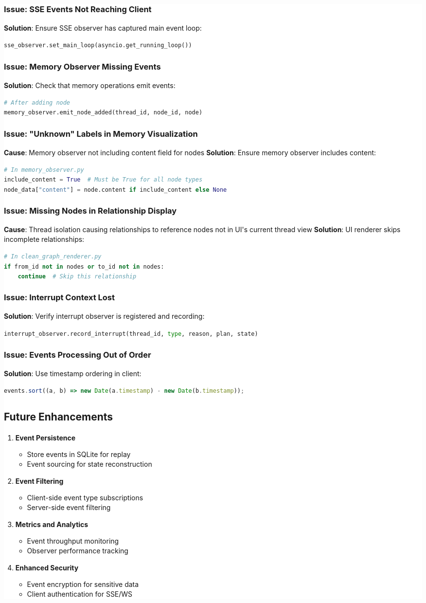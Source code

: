 ### Issue: SSE Events Not Reaching Client
**Solution**: Ensure SSE observer has captured main event loop:
```python
sse_observer.set_main_loop(asyncio.get_running_loop())
```

### Issue: Memory Observer Missing Events
**Solution**: Check that memory operations emit events:
```python
# After adding node
memory_observer.emit_node_added(thread_id, node_id, node)
```

### Issue: "Unknown" Labels in Memory Visualization
**Cause**: Memory observer not including content field for nodes
**Solution**: Ensure memory observer includes content:
```python
# In memory_observer.py
include_content = True  # Must be True for all node types
node_data["content"] = node.content if include_content else None
```

### Issue: Missing Nodes in Relationship Display
**Cause**: Thread isolation causing relationships to reference nodes not in UI's current thread view
**Solution**: UI renderer skips incomplete relationships:
```python
# In clean_graph_renderer.py
if from_id not in nodes or to_id not in nodes:
    continue  # Skip this relationship
```

### Issue: Interrupt Context Lost
**Solution**: Verify interrupt observer is registered and recording:
```python
interrupt_observer.record_interrupt(thread_id, type, reason, plan, state)
```

### Issue: Events Processing Out of Order
**Solution**: Use timestamp ordering in client:
```javascript
events.sort((a, b) => new Date(a.timestamp) - new Date(b.timestamp));
```

## Future Enhancements

1. **Event Persistence**
   - Store events in SQLite for replay
   - Event sourcing for state reconstruction

2. **Event Filtering**
   - Client-side event type subscriptions
   - Server-side event filtering

3. **Metrics and Analytics**
   - Event throughput monitoring
   - Observer performance tracking

4. **Enhanced Security**
   - Event encryption for sensitive data
   - Client authentication for SSE/WS